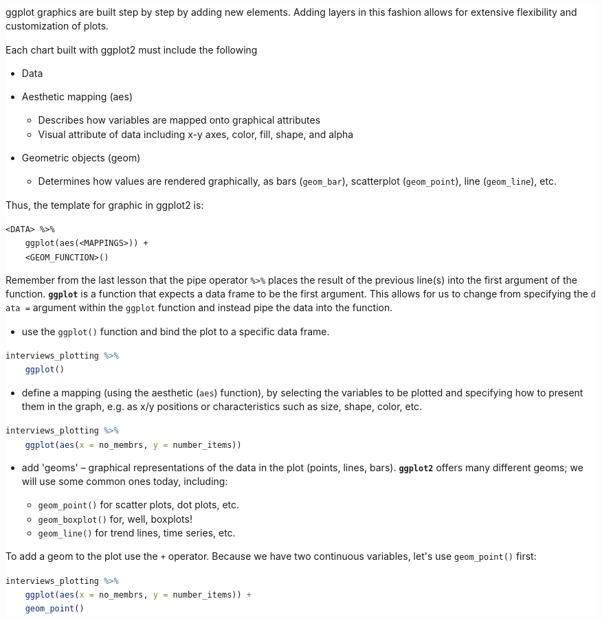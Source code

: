 ggplot graphics are built step by step by adding new elements. Adding layers in
this fashion allows for extensive flexibility and customization of plots.

Each chart built with ggplot2 must include the following

- Data

- Aesthetic mapping (aes)
  
  - Describes how variables are mapped onto graphical attributes
  - Visual attribute of data including x-y axes, color, fill, shape, and alpha

- Geometric objects (geom)
  
  - Determines how values are rendered graphically, as bars (`geom_bar`), scatterplot (`geom_point`), line (`geom_line`), etc.

Thus, the template for graphic in ggplot2 is:

```
<DATA> %>%
    ggplot(aes(<MAPPINGS>)) +
    <GEOM_FUNCTION>()
```

Remember from the last lesson that the pipe operator `%>%` places the result of the previous line(s) into the first argument of the function. **`ggplot`** is a function that expects a data frame to be the first argument. This allows for us to change from specifying the `data =` argument within the `ggplot` function and instead pipe the data into the function.

- use the `ggplot()` function and bind the plot to a specific data frame.


``` r
interviews_plotting %>%
    ggplot()
```

- define a mapping (using the aesthetic (`aes`) function), by selecting the variables to be plotted and specifying how to present them in the graph, e.g. as x/y positions or characteristics such as size, shape, color, etc.


``` r
interviews_plotting %>%
    ggplot(aes(x = no_membrs, y = number_items))
```

- add 'geoms' – graphical representations of the data in the plot (points,
  lines, bars). **`ggplot2`** offers many different geoms; we will use some
  common ones today, including:
  
  - `geom_point()` for scatter plots, dot plots, etc.
  - `geom_boxplot()` for, well, boxplots!
  - `geom_line()` for trend lines, time series, etc.

To add a geom to the plot use the `+` operator. Because we have two continuous variables, let's use `geom_point()` first:


``` r
interviews_plotting %>%
    ggplot(aes(x = no_membrs, y = number_items)) +
    geom_point()
```

